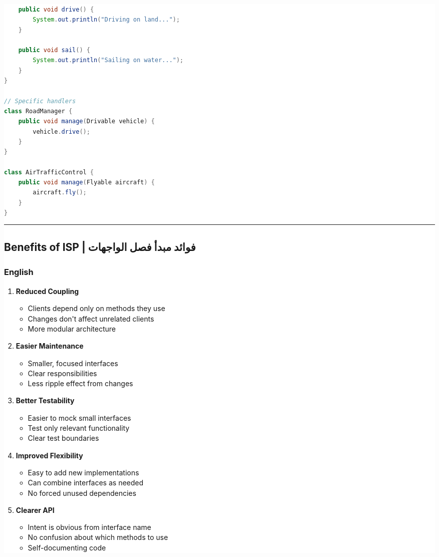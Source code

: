 ```java
    public void drive() {
        System.out.println("Driving on land...");
    }

    public void sail() {
        System.out.println("Sailing on water...");
    }
}

// Specific handlers
class RoadManager {
    public void manage(Drivable vehicle) {
        vehicle.drive();
    }
}

class AirTrafficControl {
    public void manage(Flyable aircraft) {
        aircraft.fly();
    }
}
```

---

## Benefits of ISP | فوائد مبدأ فصل الواجهات

### English

1. **Reduced Coupling**
   - Clients depend only on methods they use
   - Changes don't affect unrelated clients
   - More modular architecture

2. **Easier Maintenance**
   - Smaller, focused interfaces
   - Clear responsibilities
   - Less ripple effect from changes

3. **Better Testability**
   - Easier to mock small interfaces
   - Test only relevant functionality
   - Clear test boundaries

4. **Improved Flexibility**
   - Easy to add new implementations
   - Can combine interfaces as needed
   - No forced unused dependencies

5. **Clearer API**
   - Intent is obvious from interface name
   - No confusion about which methods to use
   - Self-documenting code
